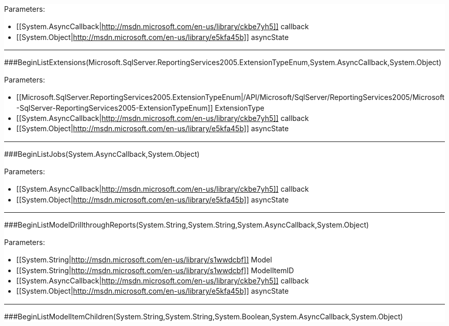 Parameters: 

* [[System.AsyncCallback|http://msdn.microsoft.com/en-us/library/ckbe7yh5]] callback 
* [[System.Object|http://msdn.microsoft.com/en-us/library/e5kfa45b]] asyncState 






---


###BeginListExtensions(Microsoft.SqlServer.ReportingServices2005.ExtensionTypeEnum,System.AsyncCallback,System.Object)
<remarks />

Parameters: 

* [[Microsoft.SqlServer.ReportingServices2005.ExtensionTypeEnum|/API/Microsoft/SqlServer/ReportingServices2005/Microsoft-SqlServer-ReportingServices2005-ExtensionTypeEnum]] ExtensionType 
* [[System.AsyncCallback|http://msdn.microsoft.com/en-us/library/ckbe7yh5]] callback 
* [[System.Object|http://msdn.microsoft.com/en-us/library/e5kfa45b]] asyncState 






---


###BeginListJobs(System.AsyncCallback,System.Object)
<remarks />

Parameters: 

* [[System.AsyncCallback|http://msdn.microsoft.com/en-us/library/ckbe7yh5]] callback 
* [[System.Object|http://msdn.microsoft.com/en-us/library/e5kfa45b]] asyncState 






---


###BeginListModelDrillthroughReports(System.String,System.String,System.AsyncCallback,System.Object)
<remarks />

Parameters: 

* [[System.String|http://msdn.microsoft.com/en-us/library/s1wwdcbf]] Model 
* [[System.String|http://msdn.microsoft.com/en-us/library/s1wwdcbf]] ModelItemID 
* [[System.AsyncCallback|http://msdn.microsoft.com/en-us/library/ckbe7yh5]] callback 
* [[System.Object|http://msdn.microsoft.com/en-us/library/e5kfa45b]] asyncState 






---


###BeginListModelItemChildren(System.String,System.String,System.Boolean,System.AsyncCallback,System.Object)
<remarks />
